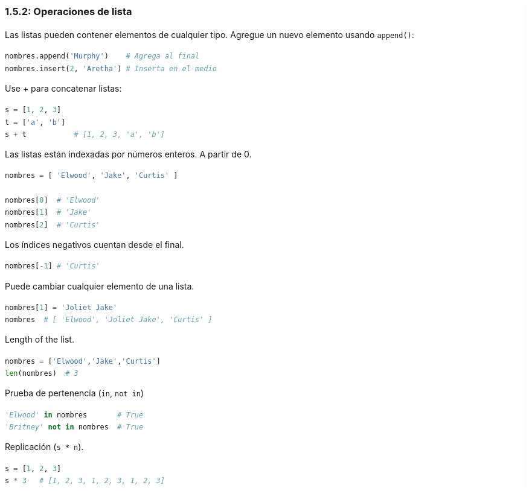 ### 1.5.2: Operaciones de lista

Las listas pueden contener elementos de cualquier tipo. Agregue un nuevo elemento usando `append()`:

```python
nombres.append('Murphy')    # Agrega al final
nombres.insert(2, 'Aretha') # Inserta en el medio
```

Use + para concatenar listas:

```python
s = [1, 2, 3]
t = ['a', 'b']
s + t           # [1, 2, 3, 'a', 'b']
```

Las listas están indexadas por números enteros. A partir de 0.

```python
nombres = [ 'Elwood', 'Jake', 'Curtis' ]

nombres[0]  # 'Elwood'
nombres[1]  # 'Jake'
nombres[2]  # 'Curtis'
```

Los índices negativos cuentan desde el final.

```python
nombres[-1] # 'Curtis'
```

Puede cambiar cualquier elemento de una lista.

```python
nombres[1] = 'Joliet Jake'
nombres  # [ 'Elwood', 'Joliet Jake', 'Curtis' ]
```

Length of the list.


```python
nombres = ['Elwood','Jake','Curtis']
len(nombres)  # 3
```

Prueba de pertenencia (`in`, `not in`)

```python
'Elwood' in nombres       # True
'Britney' not in nombres  # True
```

Replicación (`s * n`).

```python
s = [1, 2, 3]
s * 3   # [1, 2, 3, 1, 2, 3, 1, 2, 3]
```
